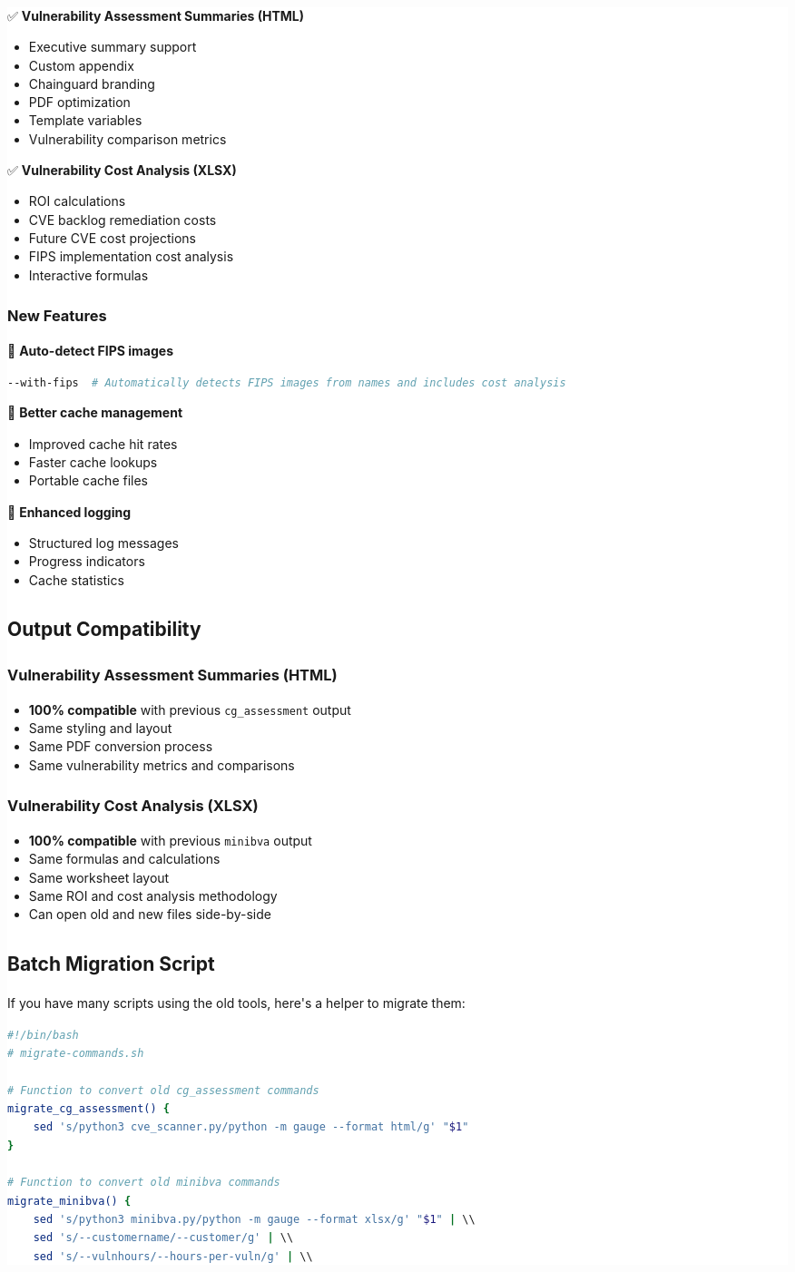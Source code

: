 ✅ **Vulnerability Assessment Summaries (HTML)**
- Executive summary support
- Custom appendix
- Chainguard branding
- PDF optimization
- Template variables
- Vulnerability comparison metrics

✅ **Vulnerability Cost Analysis (XLSX)**
- ROI calculations
- CVE backlog remediation costs
- Future CVE cost projections
- FIPS implementation cost analysis
- Interactive formulas

### New Features

🎉 **Auto-detect FIPS images**
```bash
--with-fips  # Automatically detects FIPS images from names and includes cost analysis
```

🎉 **Better cache management**
- Improved cache hit rates
- Faster cache lookups
- Portable cache files

🎉 **Enhanced logging**
- Structured log messages
- Progress indicators
- Cache statistics

## Output Compatibility

### Vulnerability Assessment Summaries (HTML)
- **100% compatible** with previous `cg_assessment` output
- Same styling and layout
- Same PDF conversion process
- Same vulnerability metrics and comparisons

### Vulnerability Cost Analysis (XLSX)
- **100% compatible** with previous `minibva` output
- Same formulas and calculations
- Same worksheet layout
- Same ROI and cost analysis methodology
- Can open old and new files side-by-side

## Batch Migration Script

If you have many scripts using the old tools, here's a helper to migrate them:

```bash
#!/bin/bash
# migrate-commands.sh

# Function to convert old cg_assessment commands
migrate_cg_assessment() {
    sed 's/python3 cve_scanner.py/python -m gauge --format html/g' "$1"
}

# Function to convert old minibva commands
migrate_minibva() {
    sed 's/python3 minibva.py/python -m gauge --format xlsx/g' "$1" | \\
    sed 's/--customername/--customer/g' | \\
    sed 's/--vulnhours/--hours-per-vuln/g' | \\
```